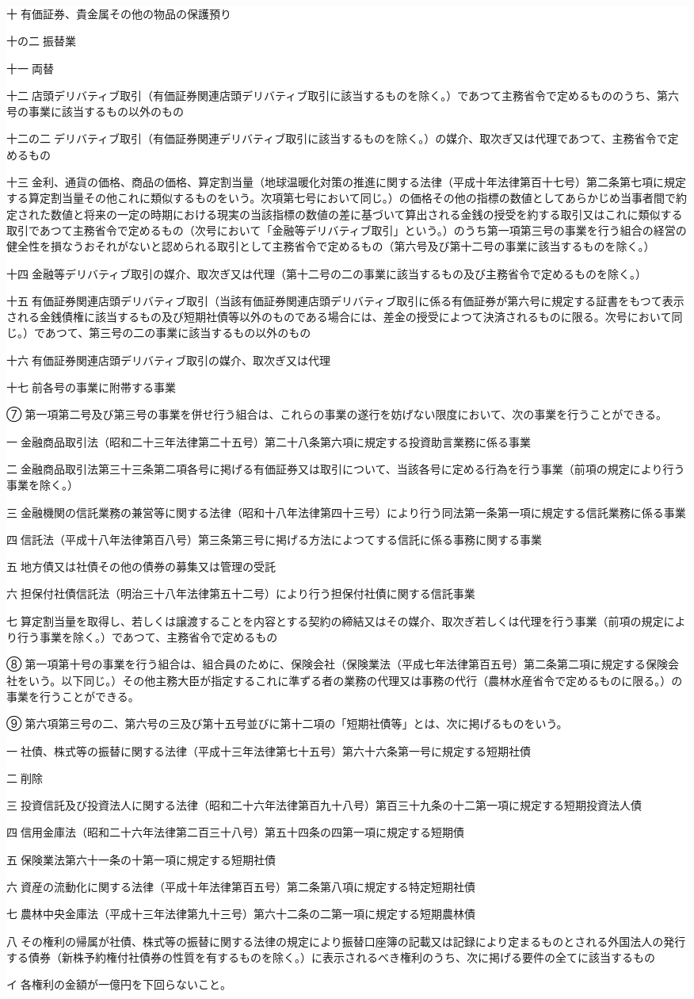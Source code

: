 十 有価証券、貴金属その他の物品の保護預り

十の二 振替業

十一 両替

十二 店頭デリバティブ取引（有価証券関連店頭デリバティブ取引に該当するものを除く。）であつて主務省令で定めるもののうち、第六号の事業に該当するもの以外のもの

十二の二 デリバティブ取引（有価証券関連デリバティブ取引に該当するものを除く。）の媒介、取次ぎ又は代理であつて、主務省令で定めるもの

十三 金利、通貨の価格、商品の価格、算定割当量（地球温暖化対策の推進に関する法律（平成十年法律第百十七号）第二条第七項に規定する算定割当量その他これに類似するものをいう。次項第七号において同じ。）の価格その他の指標の数値としてあらかじめ当事者間で約定された数値と将来の一定の時期における現実の当該指標の数値の差に基づいて算出される金銭の授受を約する取引又はこれに類似する取引であつて主務省令で定めるもの（次号において「金融等デリバティブ取引」という。）のうち第一項第三号の事業を行う組合の経営の健全性を損なうおそれがないと認められる取引として主務省令で定めるもの（第六号及び第十二号の事業に該当するものを除く。）

十四 金融等デリバティブ取引の媒介、取次ぎ又は代理（第十二号の二の事業に該当するもの及び主務省令で定めるものを除く。）

十五 有価証券関連店頭デリバティブ取引（当該有価証券関連店頭デリバティブ取引に係る有価証券が第六号に規定する証書をもつて表示される金銭債権に該当するもの及び短期社債等以外のものである場合には、差金の授受によつて決済されるものに限る。次号において同じ。）であつて、第三号の二の事業に該当するもの以外のもの

十六 有価証券関連店頭デリバティブ取引の媒介、取次ぎ又は代理

十七 前各号の事業に附帯する事業

⑦ 第一項第二号及び第三号の事業を併せ行う組合は、これらの事業の遂行を妨げない限度において、次の事業を行うことができる。

一 金融商品取引法（昭和二十三年法律第二十五号）第二十八条第六項に規定する投資助言業務に係る事業

二 金融商品取引法第三十三条第二項各号に掲げる有価証券又は取引について、当該各号に定める行為を行う事業（前項の規定により行う事業を除く。）

三 金融機関の信託業務の兼営等に関する法律（昭和十八年法律第四十三号）により行う同法第一条第一項に規定する信託業務に係る事業

四 信託法（平成十八年法律第百八号）第三条第三号に掲げる方法によつてする信託に係る事務に関する事業

五 地方債又は社債その他の債券の募集又は管理の受託

六 担保付社債信託法（明治三十八年法律第五十二号）により行う担保付社債に関する信託事業

七 算定割当量を取得し、若しくは譲渡することを内容とする契約の締結又はその媒介、取次ぎ若しくは代理を行う事業（前項の規定により行う事業を除く。）であつて、主務省令で定めるもの

⑧ 第一項第十号の事業を行う組合は、組合員のために、保険会社（保険業法（平成七年法律第百五号）第二条第二項に規定する保険会社をいう。以下同じ。）その他主務大臣が指定するこれに準ずる者の業務の代理又は事務の代行（農林水産省令で定めるものに限る。）の事業を行うことができる。

⑨ 第六項第三号の二、第六号の三及び第十五号並びに第十二項の「短期社債等」とは、次に掲げるものをいう。

一 社債、株式等の振替に関する法律（平成十三年法律第七十五号）第六十六条第一号に規定する短期社債

二 削除

三 投資信託及び投資法人に関する法律（昭和二十六年法律第百九十八号）第百三十九条の十二第一項に規定する短期投資法人債

四 信用金庫法（昭和二十六年法律第二百三十八号）第五十四条の四第一項に規定する短期債

五 保険業法第六十一条の十第一項に規定する短期社債

六 資産の流動化に関する法律（平成十年法律第百五号）第二条第八項に規定する特定短期社債

七 農林中央金庫法（平成十三年法律第九十三号）第六十二条の二第一項に規定する短期農林債

八 その権利の帰属が社債、株式等の振替に関する法律の規定により振替口座簿の記載又は記録により定まるものとされる外国法人の発行する債券（新株予約権付社債券の性質を有するものを除く。）に表示されるべき権利のうち、次に掲げる要件の全てに該当するもの

イ 各権利の金額が一億円を下回らないこと。
